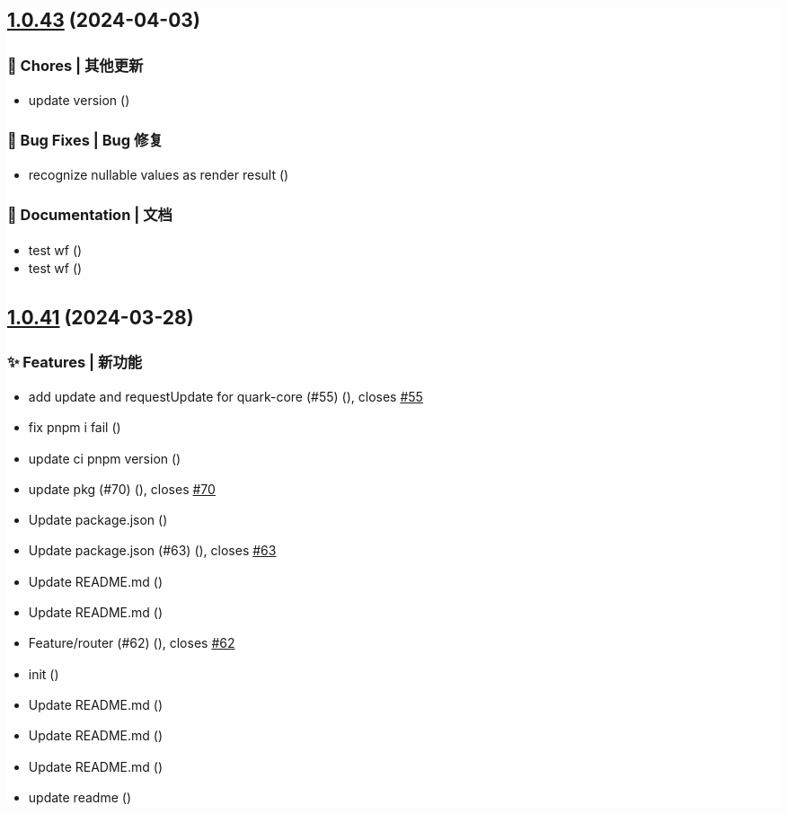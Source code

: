 ## [1.0.43](https://github.com/hellof2e/quark/compare/v1.0.42...v1.0.43) (2024-04-03)


### 🎫 Chores | 其他更新

* update version ([](https://github.com/hellof2e/quark/commit/b7627d2b3b38f55dd0f1376f25954bdc9f3964d3))


### 🐛 Bug Fixes | Bug 修复

* recognize nullable values as render result ([](https://github.com/hellof2e/quark/commit/3692983821dcbaa8a51614cdfbb241b1f8350201))


### 📝 Documentation | 文档

* test wf ([](https://github.com/hellof2e/quark/commit/c619ad1e699df006786d7dbb126414ec4802bb71))
* test wf ([](https://github.com/hellof2e/quark/commit/514efaebd89e372096bfd4df8e3cd8f1c15f0b2c))



## [1.0.41](https://github.com/hellof2e/quark/compare/v1.0.40...v1.0.41) (2024-03-28)


### ✨ Features | 新功能

* add update and requestUpdate for quark-core (#55) ([](https://github.com/hellof2e/quark/commit/2c3c61e830b73919a22265f89ba92dfe0b488b35)), closes [#55](https://github.com/hellof2e/quark/issues/55)
* fix pnpm i fail ([](https://github.com/hellof2e/quark/commit/fd41030b769a522a752f90d232737f026690a77e))
* update ci pnpm version ([](https://github.com/hellof2e/quark/commit/10febcc57c212142fa67aea859e395aebe0760c9))
* update pkg (#70) ([](https://github.com/hellof2e/quark/commit/63f31ea73dd0d3dc98d40a8c22bed61cc9dd5ed8)), closes [#70](https://github.com/hellof2e/quark/issues/70)


* Update package.json ([](https://github.com/hellof2e/quark/commit/5ed212b5f0ec87b45837a4dfb9599c31cf4fab02))
* Update package.json (#63) ([](https://github.com/hellof2e/quark/commit/4333dc711143ededcfa9a11f150f41b60bfe9c74)), closes [#63](https://github.com/hellof2e/quark/issues/63)
* Update README.md ([](https://github.com/hellof2e/quark/commit/c15a329b669e3e4c1ada64e90e45fc9b3320fb8a))
* Update README.md ([](https://github.com/hellof2e/quark/commit/e75af4b288e79df67675d87104aefdc7637da500))
* Feature/router (#62) ([](https://github.com/hellof2e/quark/commit/4872c01fdff976d9745d20282dccece4775f6a3e)), closes [#62](https://github.com/hellof2e/quark/issues/62)
* init ([](https://github.com/hellof2e/quark/commit/dacd853c6e74d815d982ac01198264940d6c430e))
* Update README.md ([](https://github.com/hellof2e/quark/commit/3dbdd7ade78d8988ec529d2cc7b126ae0466ee4a))
* Update README.md ([](https://github.com/hellof2e/quark/commit/762e7cbcb173a6e8cd9f56f1cd8a6d26e6aa4d4b))
* Update README.md ([](https://github.com/hellof2e/quark/commit/3ad614a9032dc892a04facd1173d762f42526ee7))
* update readme ([](https://github.com/hellof2e/quark/commit/1f1814731086ea17abc641eea2acd2b72b210251))
